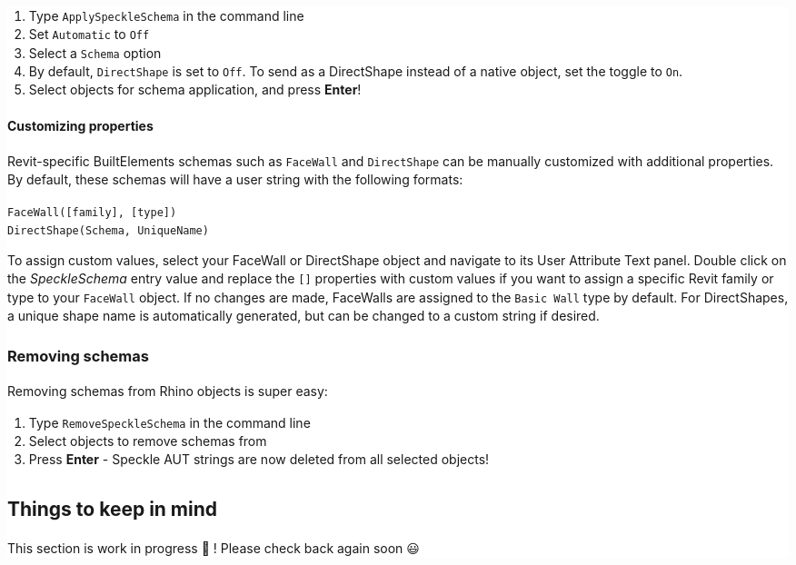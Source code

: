 1. Type `ApplySpeckleSchema` in the command line
2. Set `Automatic` to `Off`
3. Select a `Schema` option
4. By default, `DirectShape` is set to `Off`. To send as a DirectShape instead of a native object, set the toggle to `On`.
5. Select objects for schema application, and press **Enter**!

#### Customizing properties

Revit-specific BuiltElements schemas such as `FaceWall` and `DirectShape` can be manually customized with additional properties. By default, these schemas will have a user string with the following formats:

```
FaceWall([family], [type])
DirectShape(Schema, UniqueName)
```

To assign custom values, select your FaceWall or DirectShape object and navigate to its User Attribute Text panel. Double click on the _SpeckleSchema_ entry value and replace the `[]` properties with custom values if you want to assign a specific Revit family or type to your `FaceWall` object. If no changes are made, FaceWalls are assigned to the `Basic Wall` type by default. For DirectShapes, a unique shape name is automatically generated, but can be changed to a custom string if desired.

### Removing schemas

Removing schemas from Rhino objects is super easy:

1. Type `RemoveSpeckleSchema` in the command line
2. Select objects to remove schemas from
3. Press **Enter** - Speckle AUT strings are now deleted from all selected objects!

## Things to keep in mind

This section is work in progress 🚧 ! Please check back again soon 😃
